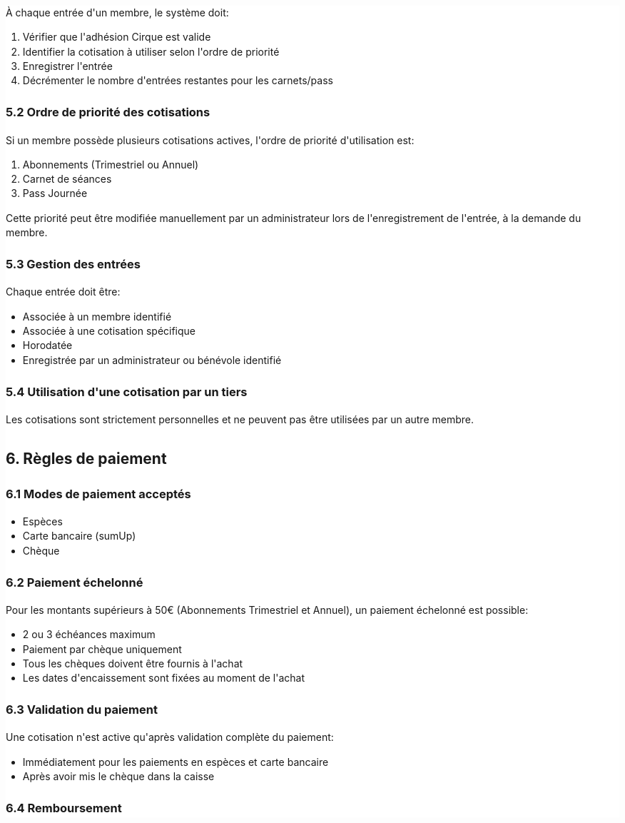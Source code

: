 À chaque entrée d'un membre, le système doit:
1. Vérifier que l'adhésion Cirque est valide
2. Identifier la cotisation à utiliser selon l'ordre de priorité
3. Enregistrer l'entrée
4. Décrémenter le nombre d'entrées restantes pour les carnets/pass

### 5.2 Ordre de priorité des cotisations

Si un membre possède plusieurs cotisations actives, l'ordre de priorité d'utilisation est:

1. Abonnements (Trimestriel ou Annuel)
2. Carnet de séances
3. Pass Journée

Cette priorité peut être modifiée manuellement par un administrateur lors de l'enregistrement de l'entrée, à la demande du membre.

### 5.3 Gestion des entrées

Chaque entrée doit être:
- Associée à un membre identifié
- Associée à une cotisation spécifique
- Horodatée
- Enregistrée par un administrateur ou bénévole identifié

### 5.4 Utilisation d'une cotisation par un tiers

Les cotisations sont strictement personnelles et ne peuvent pas être utilisées par un autre membre.

## 6. Règles de paiement

### 6.1 Modes de paiement acceptés

- Espèces
- Carte bancaire (sumUp)
- Chèque

### 6.2 Paiement échelonné

Pour les montants supérieurs à 50€ (Abonnements Trimestriel et Annuel), un paiement échelonné est possible:
- 2 ou 3 échéances maximum
- Paiement par chèque uniquement
- Tous les chèques doivent être fournis à l'achat
- Les dates d'encaissement sont fixées au moment de l'achat

### 6.3 Validation du paiement

Une cotisation n'est active qu'après validation complète du paiement:
- Immédiatement pour les paiements en espèces et carte bancaire
- Après avoir mis le chèque dans la caisse

### 6.4 Remboursement
